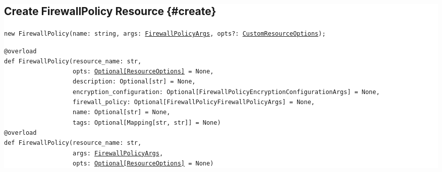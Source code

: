 



</pulumi-examples></div>




## Create FirewallPolicy Resource {#create}
<div>
<pulumi-chooser type="language" options="typescript,python,go,csharp,java,yaml"></pulumi-chooser>
</div>


<div>
<pulumi-choosable type="language" values="javascript,typescript">
<div class="highlight"><pre class="chroma"><code class="language-typescript" data-lang="typescript"><span class="k">new </span><span class="nx">FirewallPolicy</span><span class="p">(</span><span class="nx">name</span><span class="p">:</span> <span class="nx">string</span><span class="p">,</span> <span class="nx">args</span><span class="p">:</span> <span class="nx"><a href="#inputs">FirewallPolicyArgs</a></span><span class="p">,</span> <span class="nx">opts</span><span class="p">?:</span> <span class="nx"><a href="/docs/reference/pkg/nodejs/pulumi/pulumi/#CustomResourceOptions">CustomResourceOptions</a></span><span class="p">);</span></code></pre></div>
</pulumi-choosable>
</div>

<div>
<pulumi-choosable type="language" values="python">
<div class="highlight"><pre class="chroma"><code class="language-python" data-lang="python"><span class=nd>@overload</span>
<span class="k">def </span><span class="nx">FirewallPolicy</span><span class="p">(</span><span class="nx">resource_name</span><span class="p">:</span> <span class="nx">str</span><span class="p">,</span>
                   <span class="nx">opts</span><span class="p">:</span> <span class="nx"><a href="/docs/reference/pkg/python/pulumi/#pulumi.ResourceOptions">Optional[ResourceOptions]</a></span> = None<span class="p">,</span>
                   <span class="nx">description</span><span class="p">:</span> <span class="nx">Optional[str]</span> = None<span class="p">,</span>
                   <span class="nx">encryption_configuration</span><span class="p">:</span> <span class="nx">Optional[FirewallPolicyEncryptionConfigurationArgs]</span> = None<span class="p">,</span>
                   <span class="nx">firewall_policy</span><span class="p">:</span> <span class="nx">Optional[FirewallPolicyFirewallPolicyArgs]</span> = None<span class="p">,</span>
                   <span class="nx">name</span><span class="p">:</span> <span class="nx">Optional[str]</span> = None<span class="p">,</span>
                   <span class="nx">tags</span><span class="p">:</span> <span class="nx">Optional[Mapping[str, str]]</span> = None<span class="p">)</span>
<span class=nd>@overload</span>
<span class="k">def </span><span class="nx">FirewallPolicy</span><span class="p">(</span><span class="nx">resource_name</span><span class="p">:</span> <span class="nx">str</span><span class="p">,</span>
                   <span class="nx">args</span><span class="p">:</span> <span class="nx"><a href="#inputs">FirewallPolicyArgs</a></span><span class="p">,</span>
                   <span class="nx">opts</span><span class="p">:</span> <span class="nx"><a href="/docs/reference/pkg/python/pulumi/#pulumi.ResourceOptions">Optional[ResourceOptions]</a></span> = None<span class="p">)</span></code></pre></div>
</pulumi-choosable>
</div>
